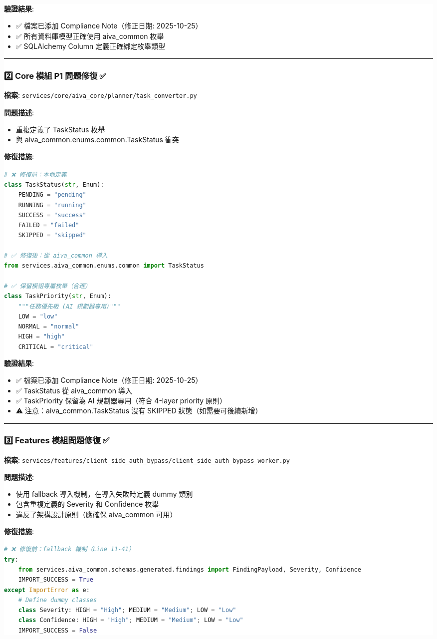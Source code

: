 **驗證結果**:
- ✅ 檔案已添加 Compliance Note（修正日期: 2025-10-25）
- ✅ 所有資料庫模型正確使用 aiva_common 枚舉
- ✅ SQLAlchemy Column 定義正確綁定枚舉類型

---

### 2️⃣ Core 模組 P1 問題修復 ✅

**檔案**: `services/core/aiva_core/planner/task_converter.py`

**問題描述**:
- 重複定義了 TaskStatus 枚舉
- 與 aiva_common.enums.common.TaskStatus 衝突

**修復措施**:
```python
# ❌ 修復前：本地定義
class TaskStatus(str, Enum):
    PENDING = "pending"
    RUNNING = "running"
    SUCCESS = "success"
    FAILED = "failed"
    SKIPPED = "skipped"

# ✅ 修復後：從 aiva_common 導入
from services.aiva_common.enums.common import TaskStatus

# ✅ 保留模組專屬枚舉（合理）
class TaskPriority(str, Enum):
    """任務優先級 (AI 規劃器專用)"""
    LOW = "low"
    NORMAL = "normal"
    HIGH = "high"
    CRITICAL = "critical"
```

**驗證結果**:
- ✅ 檔案已添加 Compliance Note（修正日期: 2025-10-25）
- ✅ TaskStatus 從 aiva_common 導入
- ✅ TaskPriority 保留為 AI 規劃器專用（符合 4-layer priority 原則）
- ⚠️ 注意：aiva_common.TaskStatus 沒有 SKIPPED 狀態（如需要可後續新增）

---

### 3️⃣ Features 模組問題修復 ✅

**檔案**: `services/features/client_side_auth_bypass/client_side_auth_bypass_worker.py`

**問題描述**:
- 使用 fallback 導入機制，在導入失敗時定義 dummy 類別
- 包含重複定義的 Severity 和 Confidence 枚舉
- 違反了架構設計原則（應確保 aiva_common 可用）

**修復措施**:
```python
# ❌ 修復前：fallback 機制（Line 11-41）
try:
    from services.aiva_common.schemas.generated.findings import FindingPayload, Severity, Confidence
    IMPORT_SUCCESS = True
except ImportError as e:
    # Define dummy classes
    class Severity: HIGH = "High"; MEDIUM = "Medium"; LOW = "Low"
    class Confidence: HIGH = "High"; MEDIUM = "Medium"; LOW = "Low"
    IMPORT_SUCCESS = False

```